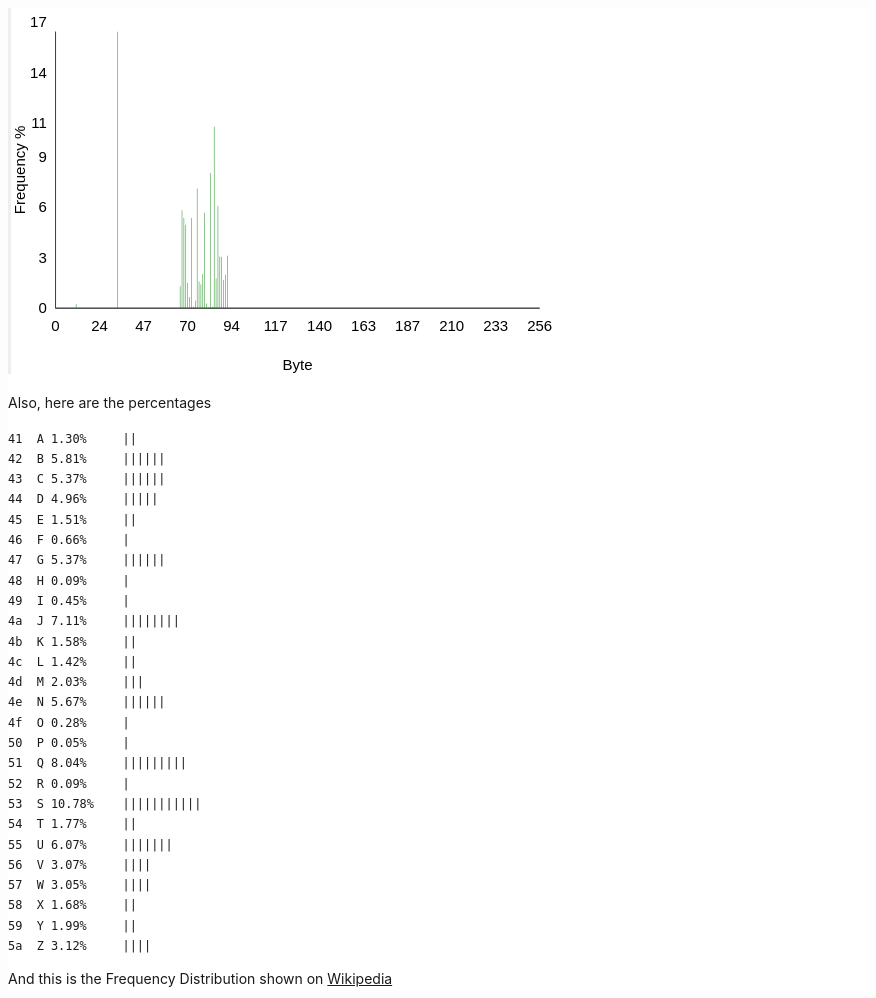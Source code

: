 ![krypton31](/assets/images/OverTheWire/krypton31.png)

Also, here are the percentages

```
41  A 1.30%     ||
42  B 5.81%     ||||||
43  C 5.37%     ||||||
44  D 4.96%     |||||
45  E 1.51%     ||
46  F 0.66%     |
47  G 5.37%     ||||||
48  H 0.09%     |
49  I 0.45%     |
4a  J 7.11%     ||||||||
4b  K 1.58%     ||
4c  L 1.42%     ||
4d  M 2.03%     |||
4e  N 5.67%     ||||||
4f  O 0.28%     |
50  P 0.05%     |
51  Q 8.04%     |||||||||
52  R 0.09%     |
53  S 10.78%    |||||||||||
54  T 1.77%     ||
55  U 6.07%     |||||||
56  V 3.07%     ||||
57  W 3.05%     ||||
58  X 1.68%     ||
59  Y 1.99%     ||
5a  Z 3.12%     ||||
```

And this is the Frequency Distribution shown on [Wikipedia](https://en.wikipedia.org/wiki/Frequency_analysis)
